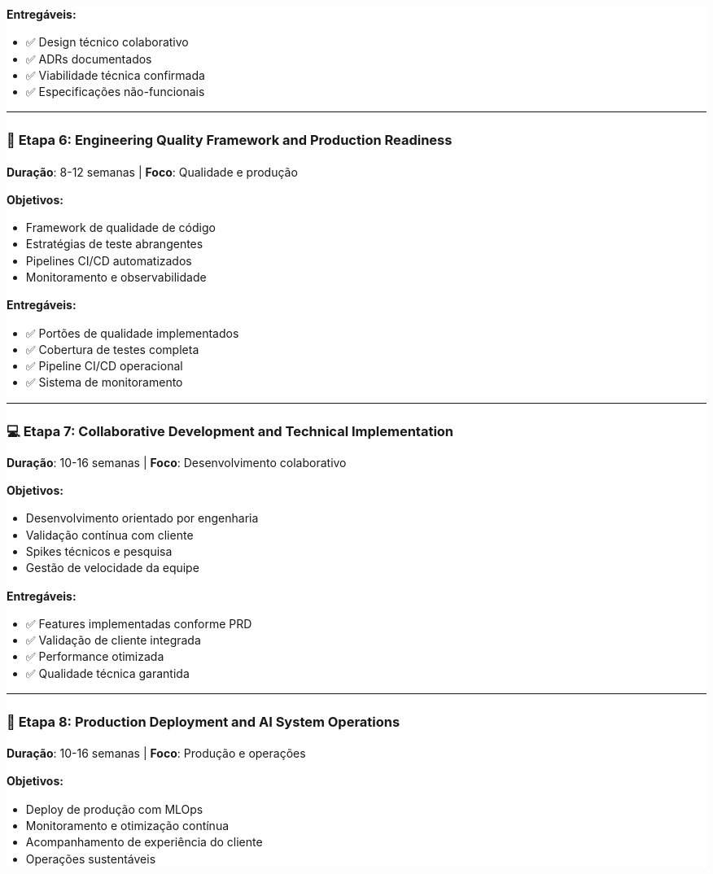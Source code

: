 **Entregáveis:**
- ✅ Design técnico colaborativo
- ✅ ADRs documentados
- ✅ Viabilidade técnica confirmada
- ✅ Especificações não-funcionais

---

### 🔧 **Etapa 6: Engineering Quality Framework and Production Readiness**
**Duração**: 8-12 semanas | **Foco**: Qualidade e produção

**Objetivos:**
- Framework de qualidade de código
- Estratégias de teste abrangentes
- Pipelines CI/CD automatizados
- Monitoramento e observabilidade

**Entregáveis:**
- ✅ Portões de qualidade implementados
- ✅ Cobertura de testes completa
- ✅ Pipeline CI/CD operacional
- ✅ Sistema de monitoramento

---

### 💻 **Etapa 7: Collaborative Development and Technical Implementation**
**Duração**: 10-16 semanas | **Foco**: Desenvolvimento colaborativo

**Objetivos:**
- Desenvolvimento orientado por engenharia
- Validação contínua com cliente
- Spikes técnicos e pesquisa
- Gestão de velocidade da equipe

**Entregáveis:**
- ✅ Features implementadas conforme PRD
- ✅ Validação de cliente integrada
- ✅ Performance otimizada
- ✅ Qualidade técnica garantida

---

### 🚀 **Etapa 8: Production Deployment and AI System Operations**
**Duração**: 10-16 semanas | **Foco**: Produção e operações

**Objetivos:**
- Deploy de produção com MLOps
- Monitoramento e otimização contínua
- Acompanhamento de experiência do cliente
- Operações sustentáveis
